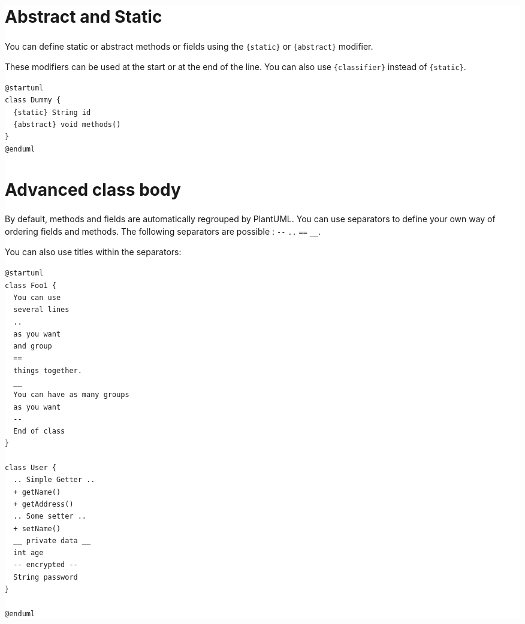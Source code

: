 # Abstract and Static

You can define static or abstract methods or fields using the `{static}` or `{abstract}` modifier.

These modifiers can be used at the start or at the end of the line. You can also use `{classifier}` instead of `{static}`.

```
@startuml
class Dummy {
  {static} String id
  {abstract} void methods()
}
@enduml
```

# Advanced class body

By default, methods and fields are automatically regrouped by PlantUML. You can use separators to define your own way of ordering fields and methods. The following separators are possible : `--` `..` `==` `__`.

You can also use titles within the separators:

```
@startuml
class Foo1 {
  You can use
  several lines
  ..
  as you want
  and group
  ==
  things together.
  __
  You can have as many groups
  as you want
  --
  End of class
}

class User {
  .. Simple Getter ..
  + getName()
  + getAddress()
  .. Some setter ..
  + setName()
  __ private data __
  int age
  -- encrypted --
  String password
}

@enduml
```
